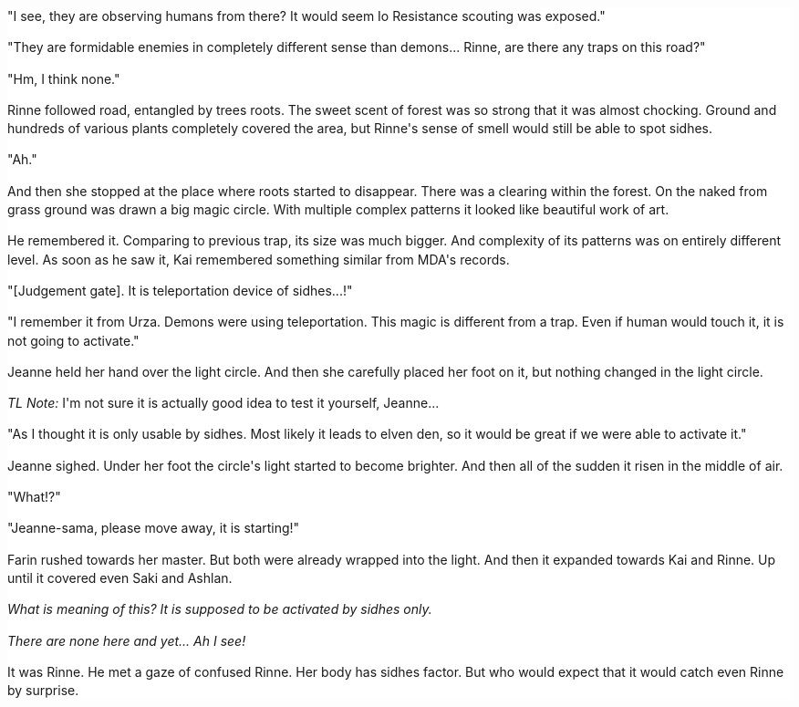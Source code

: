 "I see, they are observing humans from there?
It would seem Io Resistance scouting was exposed."

"They are formidable enemies in completely different sense than demons...
Rinne, are there any traps on this road?"

"Hm, I think none."

Rinne followed road, entangled by trees roots.
The sweet scent of forest was so strong that it was almost chocking.
Ground and hundreds of various plants completely covered the area, but Rinne's sense of smell would still be able to spot sidhes.

"Ah."

And then she stopped at the place where roots started to disappear.
There was a clearing within the forest.
On the naked from grass ground was drawn a big magic circle.
With multiple complex patterns it looked like beautiful work of art.

He remembered it.
Comparing to previous trap, its size was much bigger.
And complexity of its patterns was on entirely different level.
As soon as he saw it, Kai remembered something similar from MDA's records.

"[<span title="jp. 審門 I'm not sure how to translate it">Judgement gate</span>].
It is teleportation device of sidhes...!"

"I remember it from Urza.
Demons were using teleportation.
This magic is different from a trap.
Even if human would touch it, it is not going to activate."

Jeanne held her hand over the light circle.
And then she carefully placed  her foot on it, but nothing changed in the light circle.

_TL Note:_ I'm not sure it is actually good idea to test it yourself, Jeanne...

"As I thought it is only usable by sidhes.
Most likely it leads to elven den, so it would be great if we were able to activate it."

Jeanne sighed.
Under her foot the circle's light started to become brighter.
And then all of the sudden it risen in the middle of air.

"What!?"

"Jeanne-sama, please move away, it is starting!"

Farin rushed towards her master.
But both were already wrapped into the light.
And then it expanded towards Kai and Rinne.
Up until it covered even Saki and Ashlan.

_What is meaning of this? It is supposed to be activated by sidhes only._

_There are none here and yet... Ah I see!_

It was Rinne.
He met a gaze of confused Rinne.
Her body has sidhes <span title="jp. 因子 it might sound strange, but I decided to leave it as it is.">factor</span>.
But who would expect that it would catch even Rinne by surprise.
